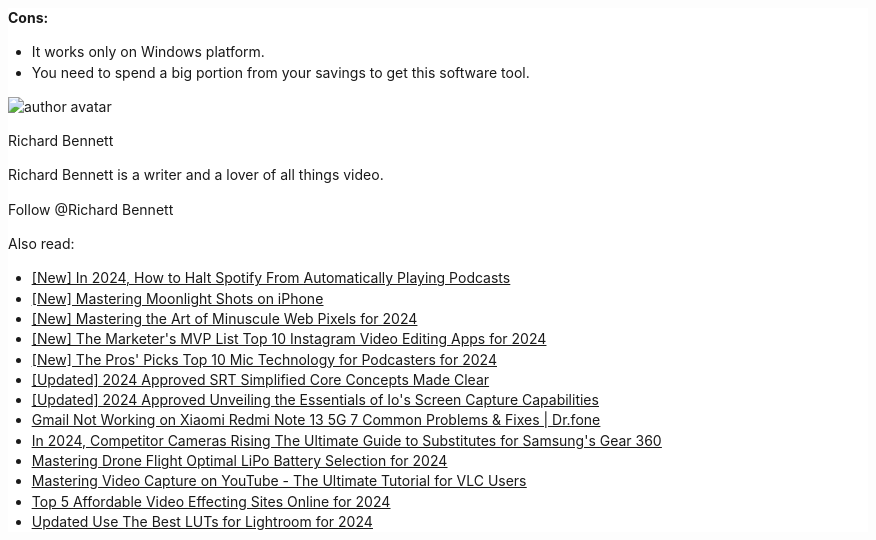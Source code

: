 **Cons:**

* It works only on Windows platform.
* You need to spend a big portion from your savings to get this software tool.

![author avatar](https://images.wondershare.com/filmora/article-images/richard-bennett.jpg)

Richard Bennett

Richard Bennett is a writer and a lover of all things video.

Follow @Richard Bennett


<ins class="adsbygoogle"
     style="display:block"
     data-ad-format="autorelaxed"
     data-ad-client="ca-pub-7571918770474297"
     data-ad-slot="1223367746"></ins>



<ins class="adsbygoogle"
     style="display:block"
     data-ad-client="ca-pub-7571918770474297"
     data-ad-slot="8358498916"
     data-ad-format="auto"
     data-full-width-responsive="true"></ins>


<span class="atpl-alsoreadstyle">Also read:</span>
<div><ul>
<li><a href="https://fox-access.techidaily.com/new-in-2024-how-to-halt-spotify-from-automatically-playing-podcasts/"><u>[New] In 2024, How to Halt Spotify From Automatically Playing Podcasts</u></a></li>
<li><a href="https://fox-boxes.techidaily.com/new-mastering-moonlight-shots-on-iphone/"><u>[New] Mastering Moonlight Shots on iPhone</u></a></li>
<li><a href="https://fox-access.techidaily.com/new-mastering-the-art-of-minuscule-web-pixels-for-2024/"><u>[New] Mastering the Art of Minuscule Web Pixels for 2024</u></a></li>
<li><a href="https://instagram-video-files.techidaily.com/new-the-marketers-mvp-list-top-10-instagram-video-editing-apps-for-2024/"><u>[New] The Marketer's MVP List Top 10 Instagram Video Editing Apps for 2024</u></a></li>
<li><a href="https://fox-access.techidaily.com/new-the-pros-picks-top-10-mic-technology-for-podcasters-for-2024/"><u>[New] The Pros' Picks Top 10 Mic Technology for Podcasters for 2024</u></a></li>
<li><a href="https://fox-access.techidaily.com/updated-2024-approved-srt-simplified-core-concepts-made-clear/"><u>[Updated] 2024 Approved SRT Simplified Core Concepts Made Clear</u></a></li>
<li><a href="https://visual-screen-recording.techidaily.com/updated-2024-approved-unveiling-the-essentials-of-ios-screen-capture-capabilities/"><u>[Updated] 2024 Approved Unveiling the Essentials of Io's Screen Capture Capabilities</u></a></li>
<li><a href="https://howto.techidaily.com/gmail-not-working-on-xiaomi-redmi-note-13-5g-7-common-problems-and-fixes-drfone-by-drfone-fix-android-problems-fix-android-problems/"><u>Gmail Not Working on Xiaomi Redmi Note 13 5G 7 Common Problems & Fixes | Dr.fone</u></a></li>
<li><a href="https://fox-access.techidaily.com/in-2024-competitor-cameras-rising-the-ultimate-guide-to-substitutes-for-samsungs-gear-360/"><u>In 2024, Competitor Cameras Rising The Ultimate Guide to Substitutes for Samsung's Gear 360</u></a></li>
<li><a href="https://fox-hovers.techidaily.com/mastering-drone-flight-optimal-lipo-battery-selection-for-2024/"><u>Mastering Drone Flight Optimal LiPo Battery Selection for 2024</u></a></li>
<li><a href="https://solve-helper.techidaily.com/mastering-video-capture-on-youtube-the-ultimate-tutorial-for-vlc-users/"><u>Mastering Video Capture on YouTube - The Ultimate Tutorial for VLC Users</u></a></li>
<li><a href="https://fox-access.techidaily.com/top-5-affordable-video-effecting-sites-online-for-2024/"><u>Top 5 Affordable Video Effecting Sites Online for 2024</u></a></li>
<li><a href="https://ai-video-editing.techidaily.com/updated-use-the-best-luts-for-lightroom-for-2024/"><u>Updated Use The Best LUTs for Lightroom for 2024</u></a></li>
</ul></div>

